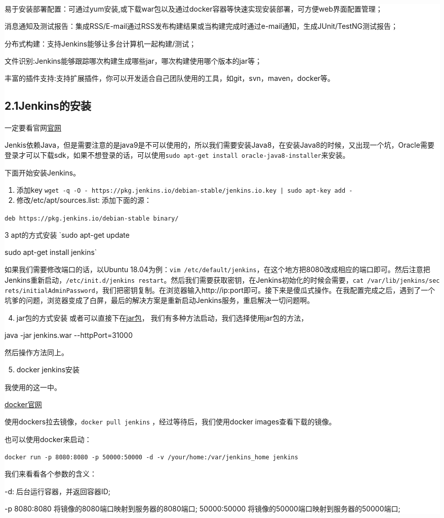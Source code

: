 易于安装部署配置：可通过yum安装,或下载war包以及通过docker容器等快速实现安装部署，可方便web界面配置管理；

消息通知及测试报告：集成RSS/E-mail通过RSS发布构建结果或当构建完成时通过e-mail通知，生成JUnit/TestNG测试报告；

分布式构建：支持Jenkins能够让多台计算机一起构建/测试；

文件识别:Jenkins能够跟踪哪次构建生成哪些jar，哪次构建使用哪个版本的jar等； 

丰富的插件支持:支持扩展插件，你可以开发适合自己团队使用的工具，如git，svn，maven，docker等。

## 2.1Jenkins的安装

一定要看官网[官网](https://jenkins.io/doc/pipeline/tour/getting-started/)

Jenkis依赖Java，但是需要注意的是java9是不可以使用的，所以我们需要安装Java8，在安装Java8的时候，又出现一个坑，Oracle需要登录才可以下载sdk，如果不想登录的话，可以使用`sudo apt-get install oracle-java8-installer`来安装。

下面开始安装Jenkins。

1. 添加key 
   `wget -q -O - https://pkg.jenkins.io/debian-stable/jenkins.io.key | sudo apt-key add -`
2. 修改/etc/apt/sources.list:
   添加下面的源：

`deb https://pkg.jenkins.io/debian-stable binary/`

3 apt的方式安装
`sudo apt-get update

sudo apt-get install jenkins`

如果我们需要修改端口的话，以Ubuntu 18.04为例：`vim /etc/default/jenkins`，在这个地方把8080改成相应的端口即可。然后注意把Jenkins重新启动，`/etc/init.d/jenkins restart`。然后我们需要获取密钥，在Jenkins初始化的时候会需要，`cat /var/lib/jenkins/secrets/initialAdminPassword`，我们把密钥复制。在浏览器输入http://ip:port即可。接下来是傻瓜式操作。在我配置完成之后，遇到了一个坑爹的问题，浏览器变成了白屏，最后的解决方案是重新启动Jenkins服务，重启解决一切问题啊。

4. jar包的方式安装
   或者可以直接下在[jar包](http://mirrors.jenkins.io/war-stable/latest/jenkins.war)，
   我们有多种方法启动，我们选择使用jar包的方法，

java -jar jenkins.war --httpPort=31000

然后操作方法同上。

5. docker jenkins安装

我使用的这一中。

[docker官网](https://hub.docker.com/_/jenkins/)

使用dockers拉去镜像，`docker pull jenkins` ，经过等待后，我们使用docker images查看下载的镜像。

也可以使用docker来启动：

`docker run -p 8080:8080 -p 50000:50000 -d -v /your/home:/var/jenkins_home jenkins`

我们来看看各个参数的含义：

-d: 后台运行容器，并返回容器ID;

-p 8080:8080 将镜像的8080端口映射到服务器的8080端口;    50000:50000 将镜像的50000端口映射到服务器的50000端口;
